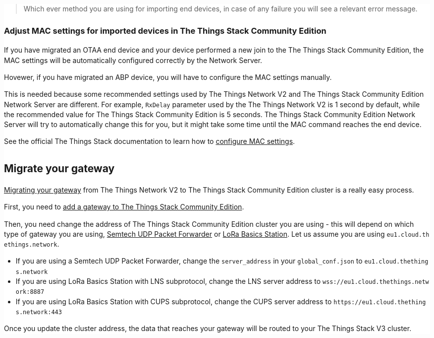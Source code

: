 > Which ever method you are using for importing end devices, in case of any failure you will see a relevant error message.

### Adjust MAC settings for imported devices in The Things Stack Community Edition

If you have migrated an OTAA end device and your device performed a new join to the The Things Stack Community Edition, the MAC settings will be automatically configured correctly by the Network Server. 

Hovewer, if you have migrated an ABP device, you will have to configure the MAC settings manually. 

This is needed because some recommended settings used by The Things Network V2 and The Things Stack Community Edition Network Server are different. For example, `RxDelay` parameter used by the The Things Network V2 is 1 second by default, while the recommended value for The Things Stack Community Edition is 5 seconds. The Things Stack Community Edition Network Server will try to automatically change this for you, but it might take some time until the MAC command reaches the end device. 

See the official The Things Stack documentation to learn how to <a href="https://www.thethingsindustries.com/docs/devices/mac-settings/" target="_blank">configure MAC settings</a>.

## Migrate your gateway

<a href="https://www.thethingsindustries.com/docs/getting-started/migrating/gateway-migration/" target="_blank">Migrating your gateway</a> from The Things Network V2 to The Things Stack Community Edition cluster is a really easy process. 

First, you need to <a href="https://www.thethingsindustries.com/docs/gateways/adding-gateways/" target="_blank">add a gateway to The Things Stack Community Edition</a>.

Then, you need change the address of The Things Stack Community Edition cluster you are using - this will depend on which type of gateway you are using, <a href="https://www.thethingsindustries.com/docs/gateways/semtech-udp-packet-forwarder/" target="_blank">Semtech UDP Packet Forwarder</a> or <a href="https://www.thethingsindustries.com/docs/gateways/lora-basics-station/" target="_blank">LoRa Basics Station</a>. Let us assume you are using `eu1.cloud.thethings.network`.

- If you are using a Semtech UDP Packet Forwarder, change the `server_address` in your `global_conf.json` to `eu1.cloud.thethings.network`
- If you are using LoRa Basics Station with LNS subprotocol, change the LNS server address to `wss://eu1.cloud.thethings.network:8887` 
- If you are using LoRa Basics Station with CUPS subprotocol, change the CUPS server address to `https://eu1.cloud.thethings.network:443`

Once you update the cluster address, the data that reaches your gateway will be routed to your The Things Stack V3 cluster.
